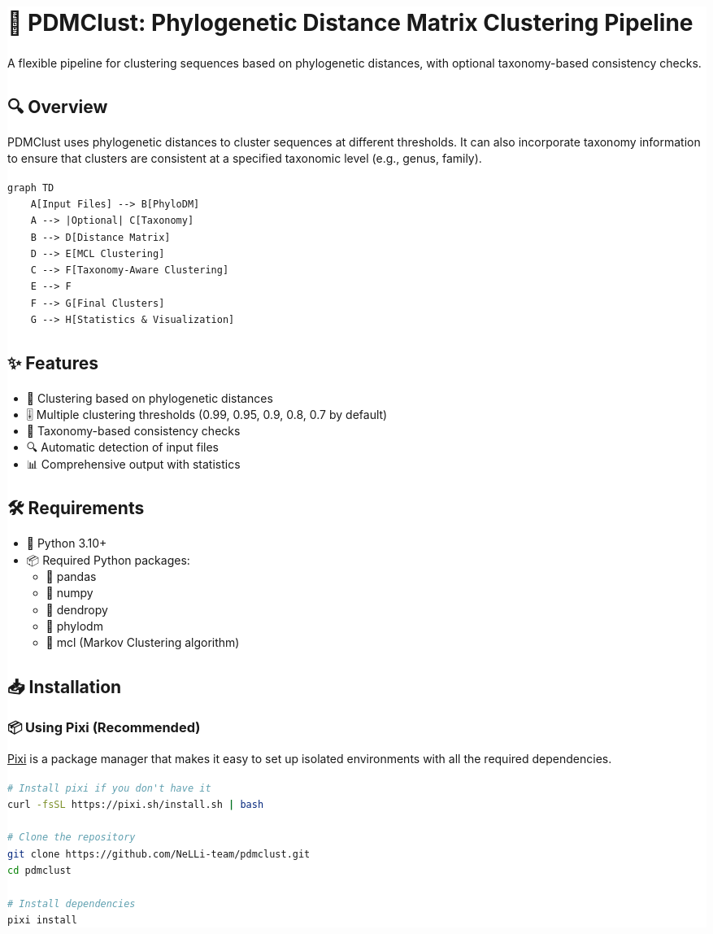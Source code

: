 # 🧬 PDMClust: Phylogenetic Distance Matrix Clustering Pipeline

A flexible pipeline for clustering sequences based on phylogenetic distances, with optional taxonomy-based consistency checks.

## 🔍 Overview

PDMClust uses phylogenetic distances to cluster sequences at different thresholds. It can also incorporate taxonomy information to ensure that clusters are consistent at a specified taxonomic level (e.g., genus, family).

```mermaid
graph TD
    A[Input Files] --> B[PhyloDM]
    A --> |Optional| C[Taxonomy]
    B --> D[Distance Matrix]
    D --> E[MCL Clustering]
    C --> F[Taxonomy-Aware Clustering]
    E --> F
    F --> G[Final Clusters]
    G --> H[Statistics & Visualization]
```

## ✨ Features

- 🌳 Clustering based on phylogenetic distances
- 🎚️ Multiple clustering thresholds (0.99, 0.95, 0.9, 0.8, 0.7 by default)
- 🔬 Taxonomy-based consistency checks
- 🔍 Automatic detection of input files
- 📊 Comprehensive output with statistics

## 🛠️ Requirements

- 🐍 Python 3.10+
- 📦 Required Python packages:
  - 🐼 pandas
  - 🔢 numpy
  - 🌲 dendropy
  - 🧬 phylodm
  - 🔄 mcl (Markov Clustering algorithm)

## 📥 Installation

### 📦 Using Pixi (Recommended)

[Pixi](https://pixi.sh) is a package manager that makes it easy to set up isolated environments with all the required dependencies.

```bash
# Install pixi if you don't have it
curl -fsSL https://pixi.sh/install.sh | bash

# Clone the repository
git clone https://github.com/NeLLi-team/pdmclust.git
cd pdmclust

# Install dependencies
pixi install
```
